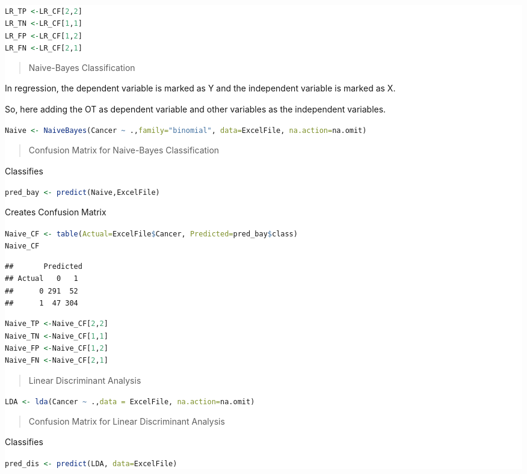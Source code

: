 ```r
LR_TP <-LR_CF[2,2]
LR_TN <-LR_CF[1,1]
LR_FP <-LR_CF[1,2]
LR_FN <-LR_CF[2,1]
```

> Naive-Bayes Classification

In regression, the dependent variable is marked as Y and the independent variable is marked as X. 

So, here adding the OT as dependent variable and other variables as the independent variables.


```r
Naive <- NaiveBayes(Cancer ~ .,family="binomial", data=ExcelFile, na.action=na.omit)
```

> Confusion Matrix for Naive-Bayes Classification

Classifies


```r
pred_bay <- predict(Naive,ExcelFile)
```

Creates Confusion Matrix


```r
Naive_CF <- table(Actual=ExcelFile$Cancer, Predicted=pred_bay$class)
Naive_CF
```

```
##       Predicted
## Actual   0   1
##      0 291  52
##      1  47 304
```

```r
Naive_TP <-Naive_CF[2,2]
Naive_TN <-Naive_CF[1,1]
Naive_FP <-Naive_CF[1,2]
Naive_FN <-Naive_CF[2,1]
```

> Linear Discriminant Analysis


```r
LDA <- lda(Cancer ~ .,data = ExcelFile, na.action=na.omit)
```

> Confusion Matrix for Linear Discriminant Analysis

Classifies

```r
pred_dis <- predict(LDA, data=ExcelFile)
```
